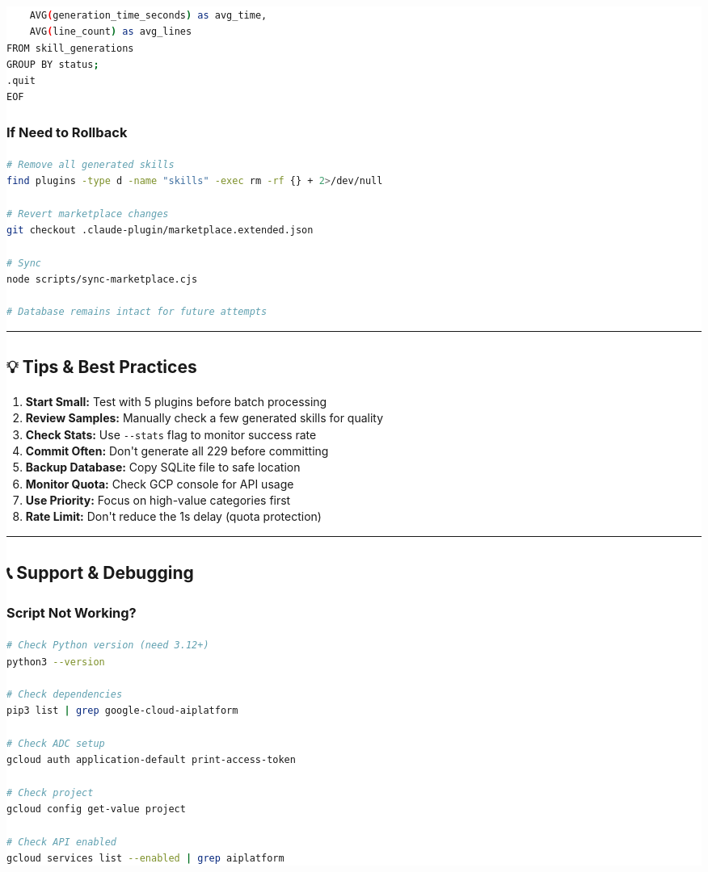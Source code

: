 ```bash
    AVG(generation_time_seconds) as avg_time,
    AVG(line_count) as avg_lines
FROM skill_generations
GROUP BY status;
.quit
EOF
```

### If Need to Rollback

```bash
# Remove all generated skills
find plugins -type d -name "skills" -exec rm -rf {} + 2>/dev/null

# Revert marketplace changes
git checkout .claude-plugin/marketplace.extended.json

# Sync
node scripts/sync-marketplace.cjs

# Database remains intact for future attempts
```

---

## 💡 Tips & Best Practices

1. **Start Small:** Test with 5 plugins before batch processing
2. **Review Samples:** Manually check a few generated skills for quality
3. **Check Stats:** Use `--stats` flag to monitor success rate
4. **Commit Often:** Don't generate all 229 before committing
5. **Backup Database:** Copy SQLite file to safe location
6. **Monitor Quota:** Check GCP console for API usage
7. **Use Priority:** Focus on high-value categories first
8. **Rate Limit:** Don't reduce the 1s delay (quota protection)

---

## 📞 Support & Debugging

### Script Not Working?

```bash
# Check Python version (need 3.12+)
python3 --version

# Check dependencies
pip3 list | grep google-cloud-aiplatform

# Check ADC setup
gcloud auth application-default print-access-token

# Check project
gcloud config get-value project

# Check API enabled
gcloud services list --enabled | grep aiplatform
```
